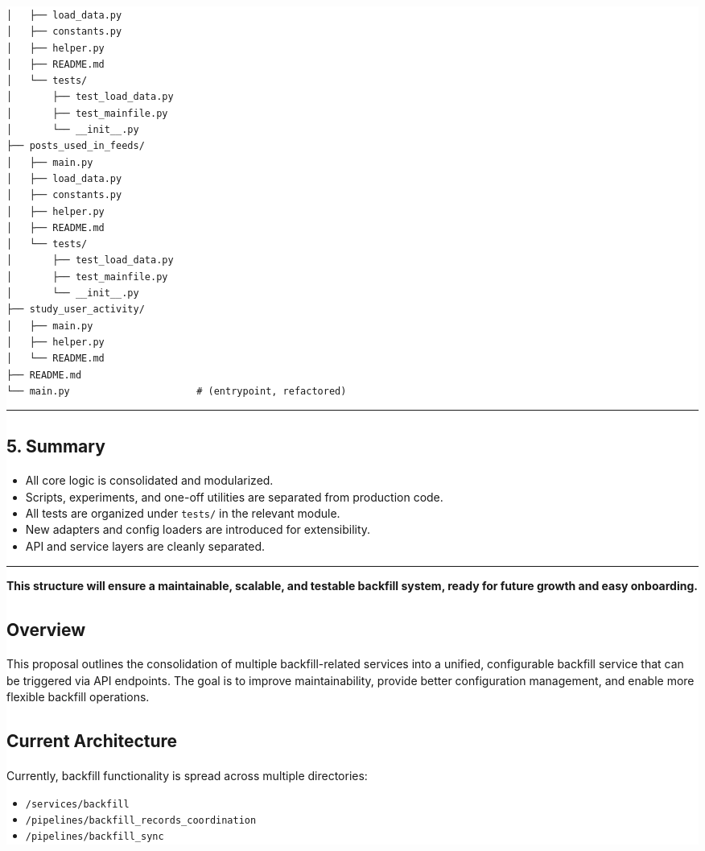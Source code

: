 ```
│   ├── load_data.py
│   ├── constants.py
│   ├── helper.py
│   ├── README.md
│   └── tests/
│       ├── test_load_data.py
│       ├── test_mainfile.py
│       └── __init__.py
├── posts_used_in_feeds/
│   ├── main.py
│   ├── load_data.py
│   ├── constants.py
│   ├── helper.py
│   ├── README.md
│   └── tests/
│       ├── test_load_data.py
│       ├── test_mainfile.py
│       └── __init__.py
├── study_user_activity/
│   ├── main.py
│   ├── helper.py
│   └── README.md
├── README.md
└── main.py                      # (entrypoint, refactored)
```

---

## 5. Summary

- All core logic is consolidated and modularized.
- Scripts, experiments, and one-off utilities are separated from production code.
- All tests are organized under `tests/` in the relevant module.
- New adapters and config loaders are introduced for extensibility.
- API and service layers are cleanly separated.

---

**This structure will ensure a maintainable, scalable, and testable backfill system, ready for future growth and easy onboarding.**

## Overview
This proposal outlines the consolidation of multiple backfill-related services into a unified, configurable backfill service that can be triggered via API endpoints. The goal is to improve maintainability, provide better configuration management, and enable more flexible backfill operations.

## Current Architecture
Currently, backfill functionality is spread across multiple directories:
- `/services/backfill`
- `/pipelines/backfill_records_coordination`
- `/pipelines/backfill_sync`
